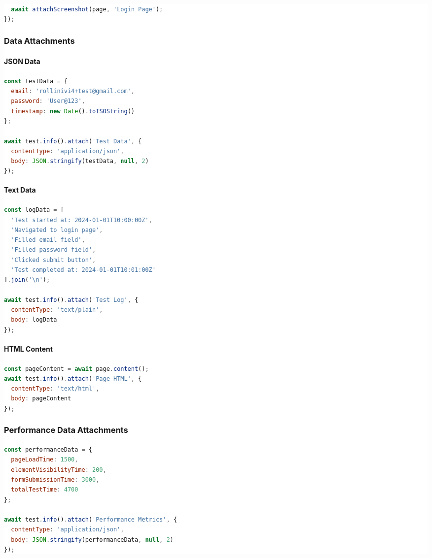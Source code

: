 ```javascript
  await attachScreenshot(page, 'Login Page');
});
```

### Data Attachments

#### JSON Data
```javascript
const testData = {
  email: 'rollinivi4+test@gmail.com',
  password: 'User@123',
  timestamp: new Date().toISOString()
};

await test.info().attach('Test Data', {
  contentType: 'application/json',
  body: JSON.stringify(testData, null, 2)
});
```

#### Text Data
```javascript
const logData = [
  'Test started at: 2024-01-01T10:00:00Z',
  'Navigated to login page',
  'Filled email field',
  'Filled password field',
  'Clicked submit button',
  'Test completed at: 2024-01-01T10:01:00Z'
].join('\n');

await test.info().attach('Test Log', {
  contentType: 'text/plain',
  body: logData
});
```

#### HTML Content
```javascript
const pageContent = await page.content();
await test.info().attach('Page HTML', {
  contentType: 'text/html',
  body: pageContent
});
```

### Performance Data Attachments

```javascript
const performanceData = {
  pageLoadTime: 1500,
  elementVisibilityTime: 200,
  formSubmissionTime: 3000,
  totalTestTime: 4700
};

await test.info().attach('Performance Metrics', {
  contentType: 'application/json',
  body: JSON.stringify(performanceData, null, 2)
});
```
